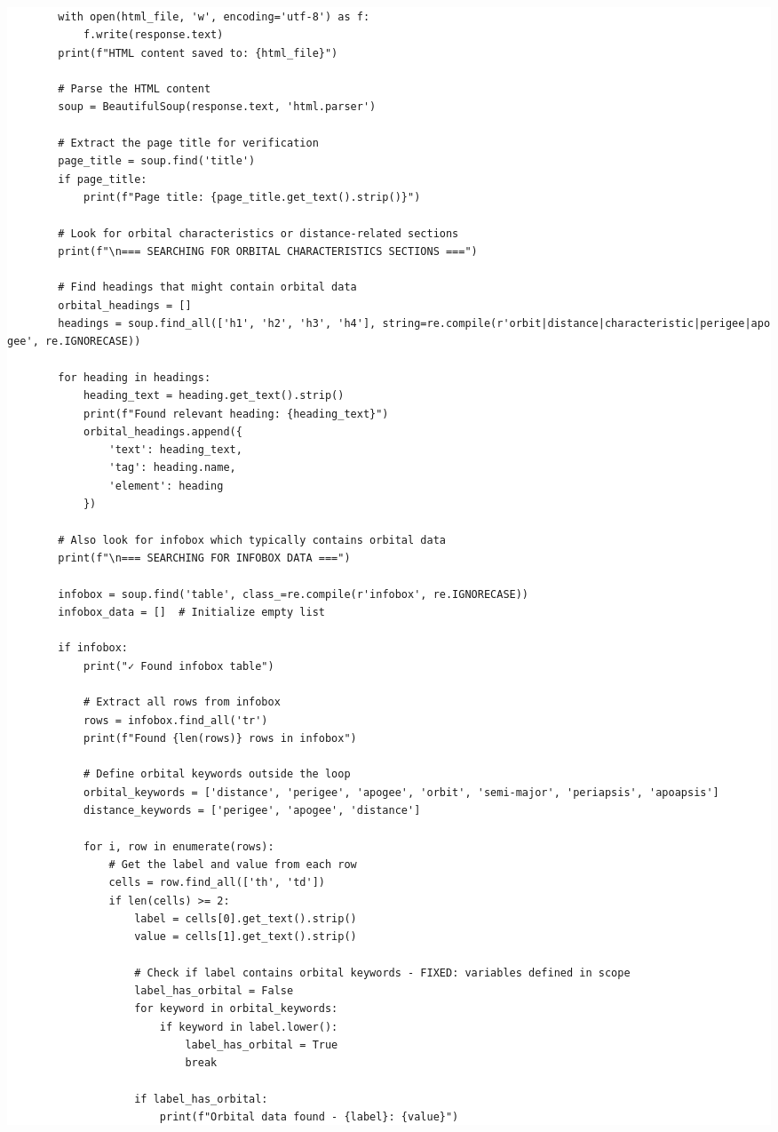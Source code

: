 ```
        with open(html_file, 'w', encoding='utf-8') as f:
            f.write(response.text)
        print(f"HTML content saved to: {html_file}")
        
        # Parse the HTML content
        soup = BeautifulSoup(response.text, 'html.parser')
        
        # Extract the page title for verification
        page_title = soup.find('title')
        if page_title:
            print(f"Page title: {page_title.get_text().strip()}")
        
        # Look for orbital characteristics or distance-related sections
        print(f"\n=== SEARCHING FOR ORBITAL CHARACTERISTICS SECTIONS ===")
        
        # Find headings that might contain orbital data
        orbital_headings = []
        headings = soup.find_all(['h1', 'h2', 'h3', 'h4'], string=re.compile(r'orbit|distance|characteristic|perigee|apogee', re.IGNORECASE))
        
        for heading in headings:
            heading_text = heading.get_text().strip()
            print(f"Found relevant heading: {heading_text}")
            orbital_headings.append({
                'text': heading_text,
                'tag': heading.name,
                'element': heading
            })
        
        # Also look for infobox which typically contains orbital data
        print(f"\n=== SEARCHING FOR INFOBOX DATA ===")
        
        infobox = soup.find('table', class_=re.compile(r'infobox', re.IGNORECASE))
        infobox_data = []  # Initialize empty list
        
        if infobox:
            print("✓ Found infobox table")
            
            # Extract all rows from infobox
            rows = infobox.find_all('tr')
            print(f"Found {len(rows)} rows in infobox")
            
            # Define orbital keywords outside the loop
            orbital_keywords = ['distance', 'perigee', 'apogee', 'orbit', 'semi-major', 'periapsis', 'apoapsis']
            distance_keywords = ['perigee', 'apogee', 'distance']
            
            for i, row in enumerate(rows):
                # Get the label and value from each row
                cells = row.find_all(['th', 'td'])
                if len(cells) >= 2:
                    label = cells[0].get_text().strip()
                    value = cells[1].get_text().strip()
                    
                    # Check if label contains orbital keywords - FIXED: variables defined in scope
                    label_has_orbital = False
                    for keyword in orbital_keywords:
                        if keyword in label.lower():
                            label_has_orbital = True
                            break
                    
                    if label_has_orbital:
                        print(f"Orbital data found - {label}: {value}")
```